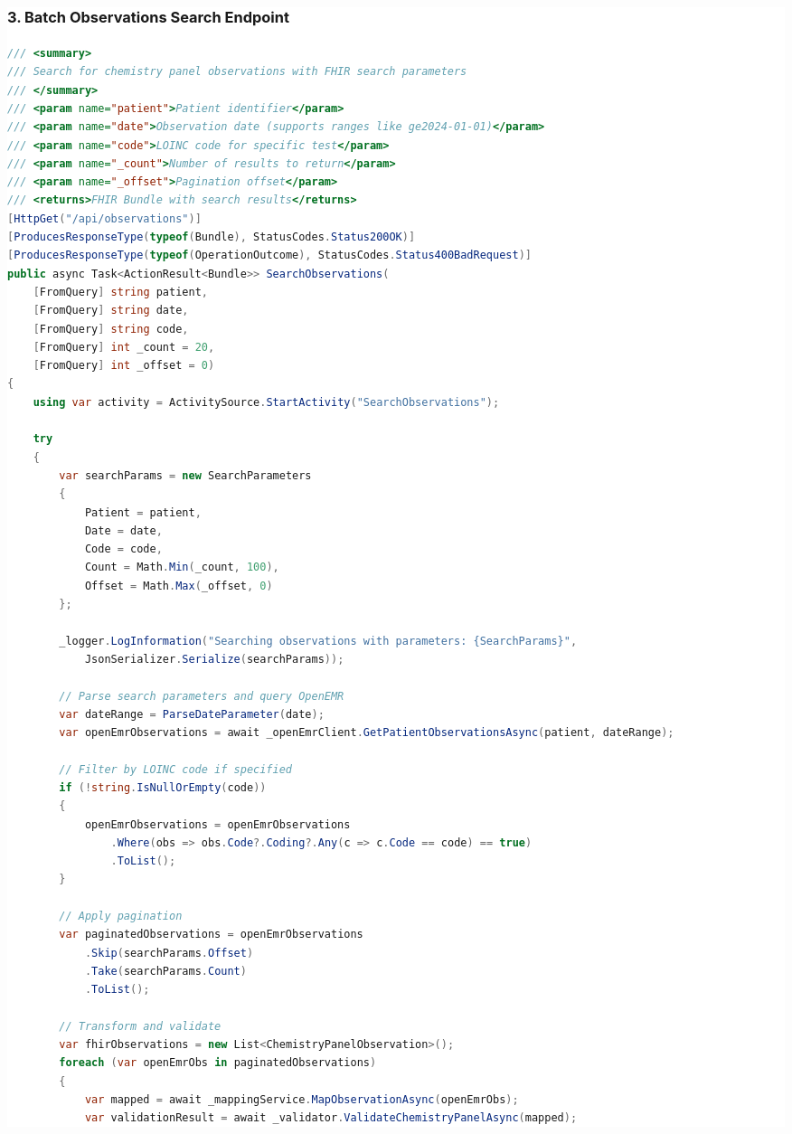 ### 3. Batch Observations Search Endpoint

```csharp
/// <summary>
/// Search for chemistry panel observations with FHIR search parameters
/// </summary>
/// <param name="patient">Patient identifier</param>
/// <param name="date">Observation date (supports ranges like ge2024-01-01)</param>
/// <param name="code">LOINC code for specific test</param>
/// <param name="_count">Number of results to return</param>
/// <param name="_offset">Pagination offset</param>
/// <returns>FHIR Bundle with search results</returns>
[HttpGet("/api/observations")]
[ProducesResponseType(typeof(Bundle), StatusCodes.Status200OK)]
[ProducesResponseType(typeof(OperationOutcome), StatusCodes.Status400BadRequest)]
public async Task<ActionResult<Bundle>> SearchObservations(
    [FromQuery] string patient,
    [FromQuery] string date,
    [FromQuery] string code,
    [FromQuery] int _count = 20,
    [FromQuery] int _offset = 0)
{
    using var activity = ActivitySource.StartActivity("SearchObservations");

    try
    {
        var searchParams = new SearchParameters
        {
            Patient = patient,
            Date = date,
            Code = code,
            Count = Math.Min(_count, 100),
            Offset = Math.Max(_offset, 0)
        };

        _logger.LogInformation("Searching observations with parameters: {SearchParams}",
            JsonSerializer.Serialize(searchParams));

        // Parse search parameters and query OpenEMR
        var dateRange = ParseDateParameter(date);
        var openEmrObservations = await _openEmrClient.GetPatientObservationsAsync(patient, dateRange);

        // Filter by LOINC code if specified
        if (!string.IsNullOrEmpty(code))
        {
            openEmrObservations = openEmrObservations
                .Where(obs => obs.Code?.Coding?.Any(c => c.Code == code) == true)
                .ToList();
        }

        // Apply pagination
        var paginatedObservations = openEmrObservations
            .Skip(searchParams.Offset)
            .Take(searchParams.Count)
            .ToList();

        // Transform and validate
        var fhirObservations = new List<ChemistryPanelObservation>();
        foreach (var openEmrObs in paginatedObservations)
        {
            var mapped = await _mappingService.MapObservationAsync(openEmrObs);
            var validationResult = await _validator.ValidateChemistryPanelAsync(mapped);
```
